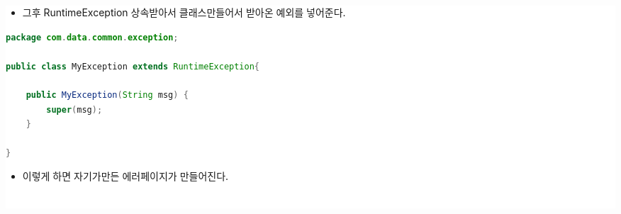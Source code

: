 

- 그후 RuntimeException 상속받아서 클래스만들어서 받아온 예외를 넣어준다.

```java
package com.data.common.exception;

public class MyException extends RuntimeException{
	
	public MyException(String msg) {
		super(msg);
	}

}

```

- 이렇게 하면 자기가만든 에러페이지가 만들어진다.

<br/>



